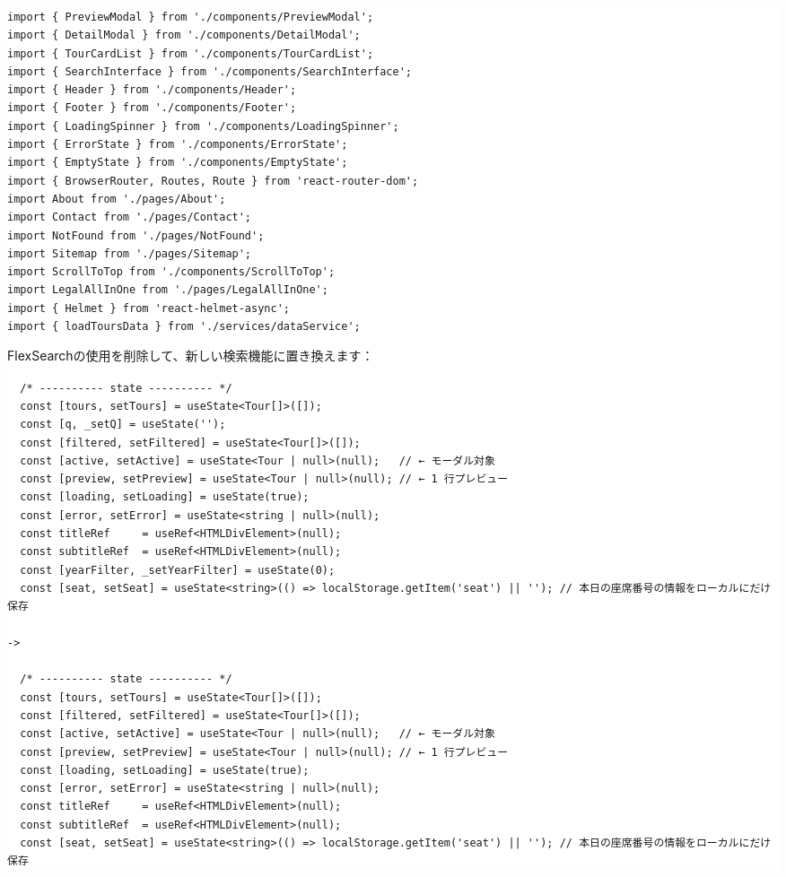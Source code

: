 ```typescriptreact
import { PreviewModal } from './components/PreviewModal';
import { DetailModal } from './components/DetailModal';
import { TourCardList } from './components/TourCardList';
import { SearchInterface } from './components/SearchInterface';
import { Header } from './components/Header';
import { Footer } from './components/Footer';
import { LoadingSpinner } from './components/LoadingSpinner';
import { ErrorState } from './components/ErrorState';
import { EmptyState } from './components/EmptyState';
import { BrowserRouter, Routes, Route } from 'react-router-dom';
import About from './pages/About';
import Contact from './pages/Contact';
import NotFound from './pages/NotFound';
import Sitemap from './pages/Sitemap';
import ScrollToTop from './components/ScrollToTop';
import LegalAllInOne from './pages/LegalAllInOne';
import { Helmet } from 'react-helmet-async';
import { loadToursData } from './services/dataService';
```

FlexSearchの使用を削除して、新しい検索機能に置き換えます：

```typescriptreact
  /* ---------- state ---------- */
  const [tours, setTours] = useState<Tour[]>([]);
  const [q, _setQ] = useState('');
  const [filtered, setFiltered] = useState<Tour[]>([]);
  const [active, setActive] = useState<Tour | null>(null);   // ← モーダル対象
  const [preview, setPreview] = useState<Tour | null>(null); // ← 1 行プレビュー
  const [loading, setLoading] = useState(true);
  const [error, setError] = useState<string | null>(null);
  const titleRef     = useRef<HTMLDivElement>(null);
  const subtitleRef  = useRef<HTMLDivElement>(null);
  const [yearFilter, _setYearFilter] = useState(0);
  const [seat, setSeat] = useState<string>(() => localStorage.getItem('seat') || ''); // 本日の座席番号の情報をローカルにだけ保存

->

  /* ---------- state ---------- */
  const [tours, setTours] = useState<Tour[]>([]);
  const [filtered, setFiltered] = useState<Tour[]>([]);
  const [active, setActive] = useState<Tour | null>(null);   // ← モーダル対象
  const [preview, setPreview] = useState<Tour | null>(null); // ← 1 行プレビュー
  const [loading, setLoading] = useState(true);
  const [error, setError] = useState<string | null>(null);
  const titleRef     = useRef<HTMLDivElement>(null);
  const subtitleRef  = useRef<HTMLDivElement>(null);
  const [seat, setSeat] = useState<string>(() => localStorage.getItem('seat') || ''); // 本日の座席番号の情報をローカルにだけ保存
```
